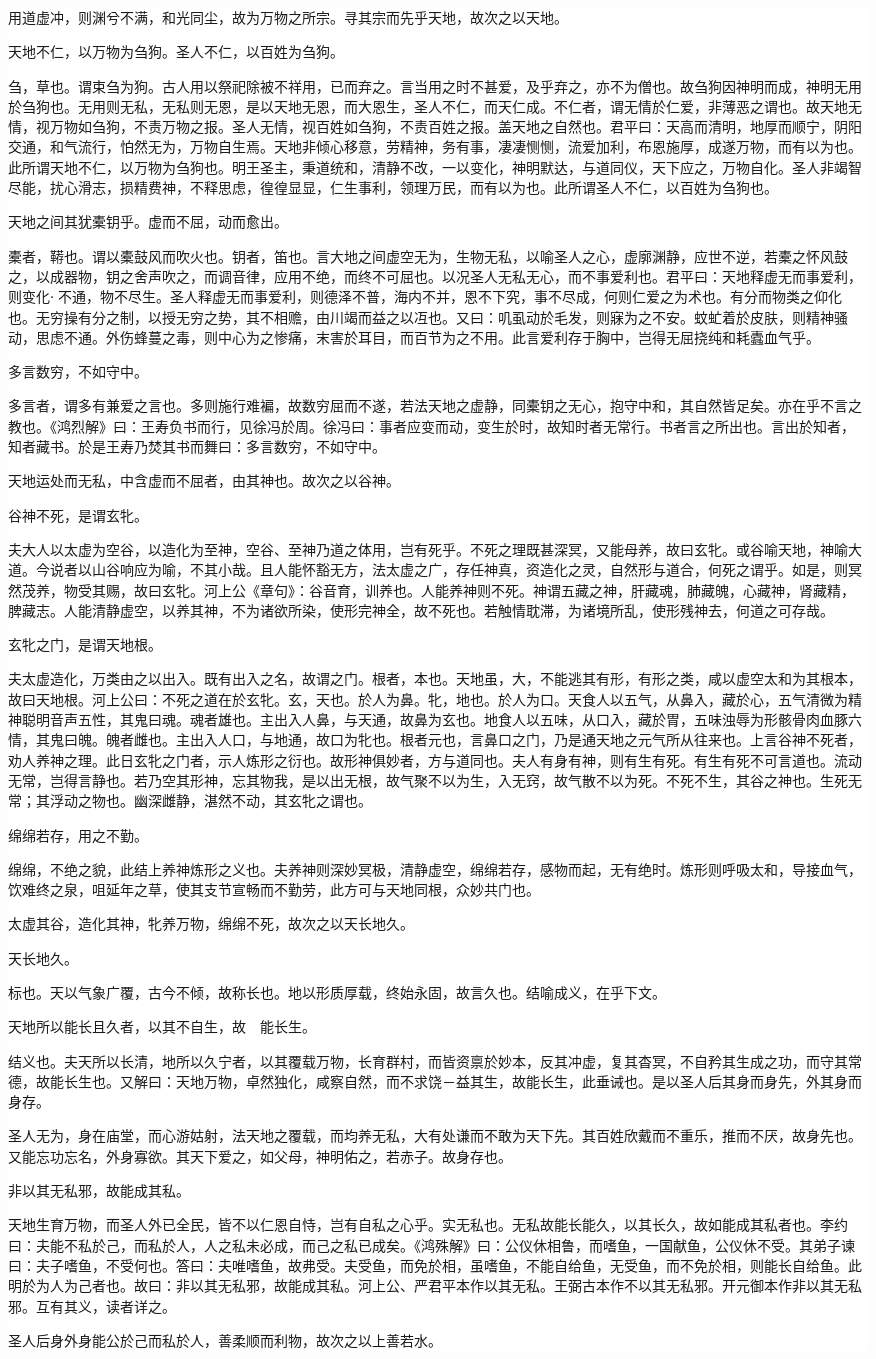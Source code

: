 用道虚冲，则渊兮不满，和光同尘，故为万物之所宗。寻其宗而先乎天地，故次之以天地。  

天地不仁，以万物为刍狗。圣人不仁，以百姓为刍狗。  

刍，草也。谓束刍为狗。古人用以祭祀除被不祥用，已而弃之。言当用之时不甚爱，及乎弃之，亦不为僧也。故刍狗因神明而成，神明无用於刍狗也。无用则无私，无私则无恩，是以天地无恩，而大恩生，圣人不仁，而天仁成。不仁者，谓无情於仁爱，非薄恶之谓也。故天地无情，视万物如刍狗，不责万物之报。圣人无情，视百姓如刍狗，不责百姓之报。盖天地之自然也。君平曰：天高而清明，地厚而顺宁，阴阳交通，和气流行，怕然无为，万物自生焉。天地非倾心移意，劳精神，务有事，凄凄恻恻，流爱加利，布恩施厚，成遂万物，而有以为也。此所谓天地不仁，以万物为刍狗也。明王圣主，秉道统和，清静不改，一以变化，神明默达，与道同仪，天下应之，万物自化。圣人非竭智尽能，扰心滑志，损精费神，不释思虑，徨徨显显，仁生事利，领理万民，而有以为也。此所谓圣人不仁，以百姓为刍狗也。  

天地之间其犹橐钥乎。虚而不屈，动而愈出。  

橐者，鞯也。谓以橐鼓风而吹火也。钥者，笛也。言大地之间虚空无为，生物无私，以喻圣人之心，虚廓渊静，应世不逆，若橐之怀风鼓之，以成器物，钥之舍声吹之，而调音律，应用不绝，而终不可屈也。以况圣人无私无心，而不事爱利也。君平曰：天地释虚无而事爱利，则变化· 不通，物不尽生。圣人释虚无而事爱利，则德泽不普，海内不并，恩不下究，事不尽成，何则仁爱之为术也。有分而物类之仰化也。无穷操有分之制，以授无穷之势，其不相赡，由川竭而益之以冱也。又曰：叽虱动於毛发，则寐为之不安。蚊虻着於皮肤，则精神骚动，思虑不通。外伤蜂蔓之毒，则中心为之惨痛，末害於耳目，而百节为之不用。此言爱利存于胸中，岂得无屈挠纯和耗蠹血气乎。  

多言数穷，不如守中。  

多言者，谓多有兼爱之言也。多则施行难褊，故数穷屈而不遂，若法天地之虚静，同橐钥之无心，抱守中和，其自然皆足矣。亦在乎不言之教也。《鸿烈解》曰：王寿负书而行，见徐冯於周。徐冯曰：事者应变而动，变生於时，故知时者无常行。书者言之所出也。言出於知者，知者藏书。於是王寿乃焚其书而舞曰：多言数穷，不如守中。  

天地运处而无私，中含虚而不屈者，由其神也。故次之以谷神。  

谷神不死，是谓玄牝。  

夫大人以太虚为空谷，以造化为至神，空谷、至神乃道之体用，岂有死乎。不死之理既甚深冥，又能母养，故曰玄牝。或谷喻天地，神喻大道。今说者以山谷响应为喻，不其小哉。且人能怀豁无方，法太虚之广，存任神真，资造化之灵，自然形与道合，何死之谓乎。如是，则冥然茂养，物受其赐，故曰玄牝。河上公《章句》：谷音育，训养也。人能养神则不死。神谓五藏之神，肝藏魂，肺藏魄，心藏神，肾藏精，脾藏志。人能清静虚空，以养其神，不为诸欲所染，使形完神全，故不死也。若触情耽滞，为诸境所乱，使形残神去，何道之可存哉。  

玄牝之门，是谓天地根。  

夫太虚造化，万类由之以出入。既有出入之名，故谓之门。根者，本也。天地虽，大，不能逃其有形，有形之类，咸以虚空太和为其根本，故曰天地根。河上公曰：不死之道在於玄牝。玄，天也。於人为鼻。牝，地也。於人为口。天食人以五气，从鼻入，藏於心，五气清微为精神聪明音声五性，其鬼曰魂。魂者雄也。主出入人鼻，与天通，故鼻为玄也。地食人以五味，从口入，藏於胃，五味浊辱为形骸骨肉血豚六情，其鬼曰魄。魄者雌也。主出入人口，与地通，故口为牝也。根者元也，言鼻口之门，乃是通天地之元气所从往来也。上言谷神不死者，劝人养神之理。此日玄牝之门者，示人炼形之衍也。故形神俱妙者，方与道同也。夫人有身有神，则有生有死。有生有死不可言道也。流动无常，岂得言静也。若乃空其形神，忘其物我，是以出无根，故气聚不以为生，入无窍，故气散不以为死。不死不生，其谷之神也。生死无常；其浮动之物也。幽深雌静，湛然不动，其玄牝之谓也。  

绵绵若存，用之不勤。  

绵绵，不绝之貌，此结上养神炼形之义也。夫养神则深妙冥极，清静虚空，绵绵若存，感物而起，无有绝时。炼形则呼吸太和，导接血气，饮难终之泉，咀延年之草，使其支节宣畅而不勤劳，此方可与天地同根，众妙共门也。  

太虚其谷，造化其神，牝养万物，绵绵不死，故次之以天长地久。  

天长地久。  

标也。天以气象广覆，古今不倾，故称长也。地以形质厚载，终始永固，故言久也。结喻成义，在乎下文。  

天地所以能长且久者，以其不自生，故　能长生。  

结义也。夫天所以长清，地所以久宁者，以其覆载万物，长育群村，而皆资禀於妙本，反其冲虚，复其杳冥，不自矜其生成之功，而守其常德，故能长生也。又解曰：天地万物，卓然独化，咸察自然，而不求饶－益其生，故能长生，此垂诫也。是以圣人后其身而身先，外其身而身存。  

圣人无为，身在庙堂，而心游姑射，法天地之覆载，而均养无私，大有处谦而不敢为天下先。其百姓欣戴而不重乐，推而不厌，故身先也。又能忘功忘名，外身寡欲。其天下爱之，如父母，神明佑之，若赤子。故身存也。  

非以其无私邪，故能成其私。  

天地生育万物，而圣人外已全民，皆不以仁恩自恃，岂有自私之心乎。实无私也。无私故能长能久，以其长久，故如能成其私者也。李约曰：夫能不私於己，而私於人，人之私未必成，而己之私已成矣。《鸿殊解》曰：公仪休相鲁，而嗜鱼，一国献鱼，公仪休不受。其弟子谏曰：夫子嗜鱼，不受何也。答曰：夫唯嗜鱼，故弗受。夫受鱼，而免於相，虽嗜鱼，不能自给鱼，无受鱼，而不免於相，则能长自给鱼。此明於为人为己者也。故曰：非以其无私邪，故能成其私。河上公、严君平本作以其无私。王弼古本作不以其无私邪。开元御本作非以其无私邪。互有其义，读者详之。  

圣人后身外身能公於己而私於人，善柔顺而利物，故次之以上善若水。  
